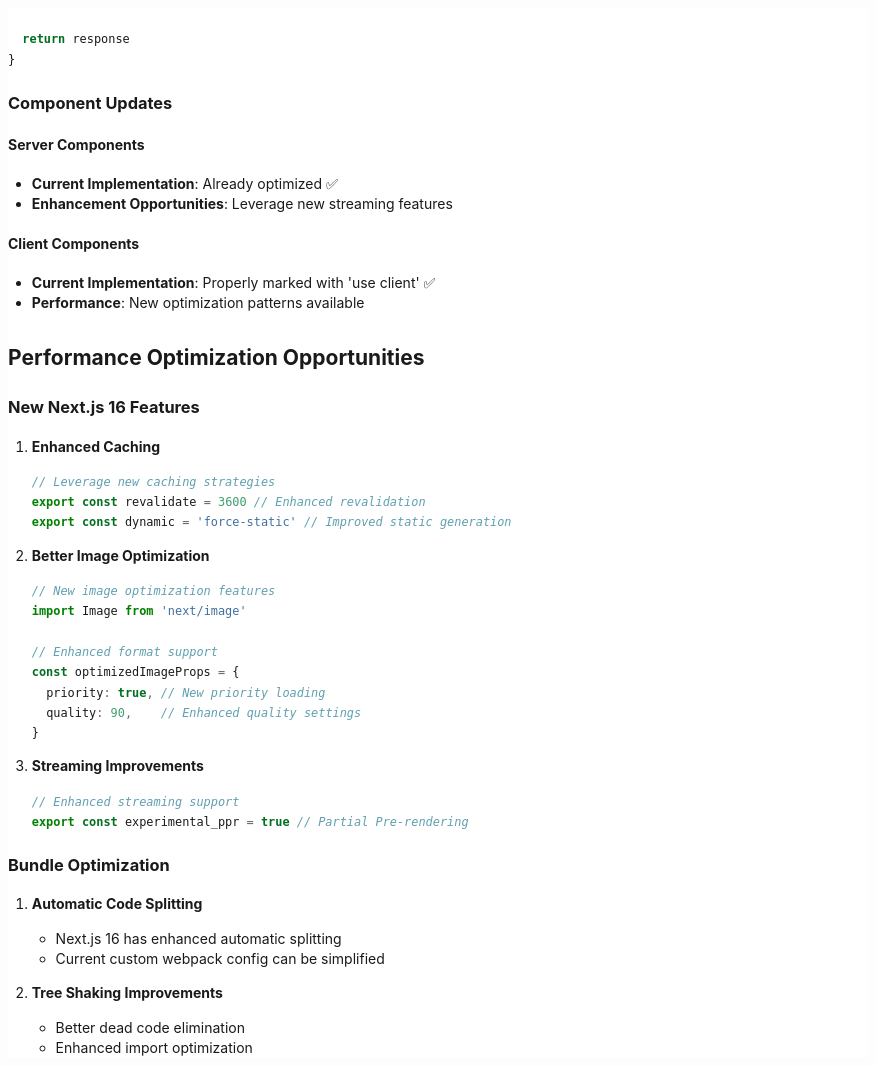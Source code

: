 ```typescript
  
  return response
}
```

### Component Updates

#### Server Components
- **Current Implementation**: Already optimized ✅
- **Enhancement Opportunities**: Leverage new streaming features

#### Client Components
- **Current Implementation**: Properly marked with 'use client' ✅
- **Performance**: New optimization patterns available

## Performance Optimization Opportunities

### New Next.js 16 Features

1. **Enhanced Caching**
   ```typescript
   // Leverage new caching strategies
   export const revalidate = 3600 // Enhanced revalidation
   export const dynamic = 'force-static' // Improved static generation
   ```

2. **Better Image Optimization**
   ```typescript
   // New image optimization features
   import Image from 'next/image'
   
   // Enhanced format support
   const optimizedImageProps = {
     priority: true, // New priority loading
     quality: 90,    // Enhanced quality settings
   }
   ```

3. **Streaming Improvements**
   ```typescript
   // Enhanced streaming support
   export const experimental_ppr = true // Partial Pre-rendering
   ```

### Bundle Optimization

1. **Automatic Code Splitting**
   - Next.js 16 has enhanced automatic splitting
   - Current custom webpack config can be simplified

2. **Tree Shaking Improvements**
   - Better dead code elimination
   - Enhanced import optimization
